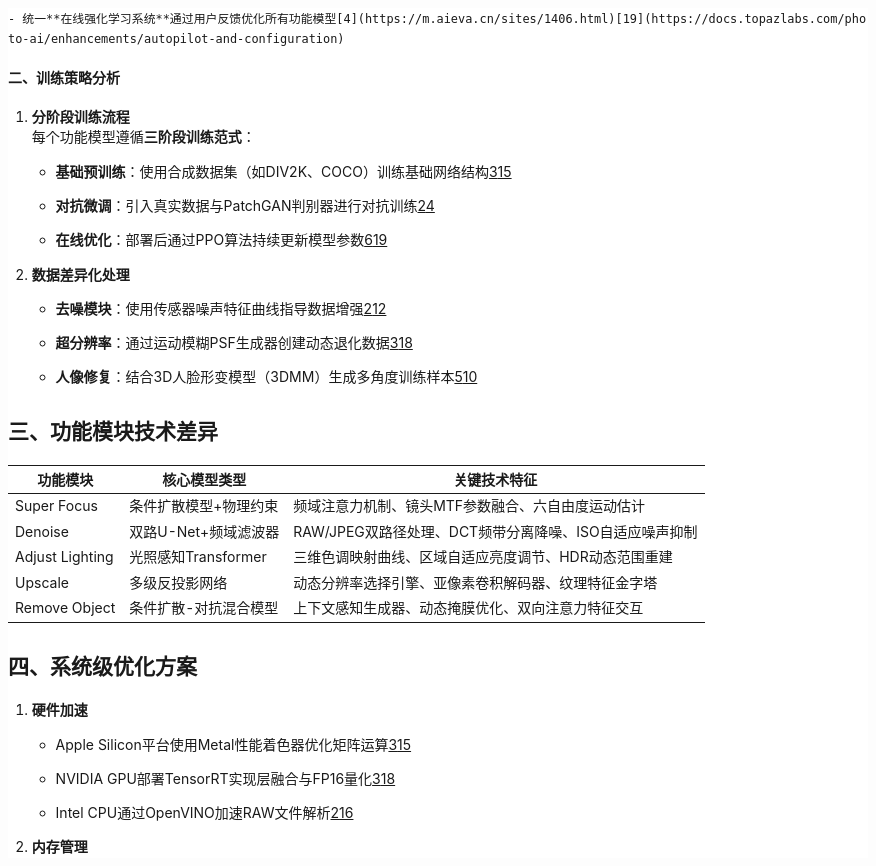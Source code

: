     - 统一**在线强化学习系统**通过用户反馈优化所有功能模型[4](https://m.aieva.cn/sites/1406.html)[19](https://docs.topazlabs.com/photo-ai/enhancements/autopilot-and-configuration)

#### 二、训练策略分析

1. **分阶段训练流程**  
    每个功能模型遵循**三阶段训练范式**：
    
    - **基础预训练**：使用合成数据集（如DIV2K、COCO）训练基础网络结构[3](https://www.25mac.com/topaz-photo-ai/)[15](https://www.shejibaozang.com/18333.html)
        
    - **对抗微调**：引入真实数据与PatchGAN判别器进行对抗训练[2](https://m.ebrun.com/542133.html)[4](https://m.aieva.cn/sites/1406.html)
        
    - **在线优化**：部署后通过PPO算法持续更新模型参数[6](https://www.ypojie.com/13551.html)[19](https://docs.topazlabs.com/photo-ai/enhancements/autopilot-and-configuration)
        
2. **数据差异化处理**
    
    - **去噪模块**：使用传感器噪声特征曲线指导数据增强[2](https://m.ebrun.com/542133.html)[12](https://m.aieva.cn/sites/1406.html)
        
    - **超分辨率**：通过运动模糊PSF生成器创建动态退化数据[3](https://www.25mac.com/topaz-photo-ai/)[18](https://www.25mac.com/topaz-gigapixel-ai/)
        
    - **人像修复**：结合3D人脸形变模型（3DMM）生成多角度训练样本[5](https://www.cnblogs.com/SmartBear360/p/17898305.html)[10](https://www.25mac.com/topaz-photo-ai/)
        

## 三、功能模块技术差异

|功能模块|核心模型类型|关键技术特征|
|---|---|---|
|Super Focus|条件扩散模型+物理约束|频域注意力机制、镜头MTF参数融合、六自由度运动估计|
|Denoise|双路U-Net+频域滤波器|RAW/JPEG双路径处理、DCT频带分离降噪、ISO自适应噪声抑制|
|Adjust Lighting|光照感知Transformer|三维色调映射曲线、区域自适应亮度调节、HDR动态范围重建|
|Upscale|多级反投影网络|动态分辨率选择引擎、亚像素卷积解码器、纹理特征金字塔|
|Remove Object|条件扩散-对抗混合模型|上下文感知生成器、动态掩膜优化、双向注意力特征交互|

## 四、系统级优化方案

1. **硬件加速**
    
    - Apple Silicon平台使用Metal性能着色器优化矩阵运算[3](https://www.25mac.com/topaz-photo-ai/)[15](https://www.shejibaozang.com/18333.html)
        
    - NVIDIA GPU部署TensorRT实现层融合与FP16量化[3](https://www.25mac.com/topaz-photo-ai/)[18](https://www.25mac.com/topaz-gigapixel-ai/)
        
    - Intel CPU通过OpenVINO加速RAW文件解析[2](https://m.ebrun.com/542133.html)[16](https://blog.csdn.net/d5fanfan/article/details/135531903)
        
2. **内存管理**
    